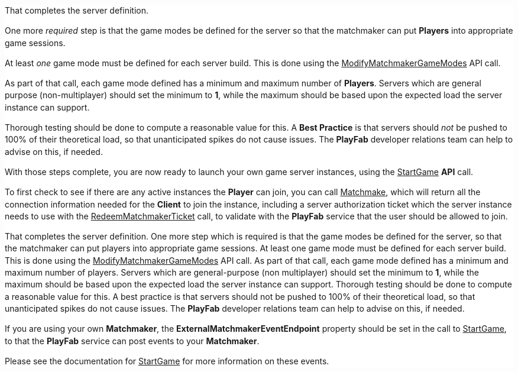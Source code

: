 That completes the server definition.

One more *required* step is that the game modes be defined for the server so that the matchmaker can put **Players** into appropriate game sessions.

At least *one* game mode must be defined for each server build. This is done using the [ModifyMatchmakerGameModes](xref:titleid.playfabapi.com.admin.matchmaking.modifymatchmakergamemodes) API call.

As part of that call, each game mode defined has a minimum and maximum number of **Players**. Servers which are general purpose (non-multiplayer) should set the minimum to **1**, while the maximum should be based upon the expected load the server instance can support.

Thorough testing should be done to compute a reasonable value for this. A **Best Practice** is that servers should *not* be pushed to 100% of their theoretical load, so that unanticipated spikes do not cause issues. The **PlayFab** developer relations team can help to advise on this, if needed.

With those steps complete, you are now ready to launch your own game server instances, using the [StartGame](xref:titleid.playfabapi.com.client.matchmaking.startgame) **API** call.

To first check to see if there are any active instances the **Player** can join, you can call [Matchmake](xref:titleid.playfabapi.com.client.matchmaking.matchmake), which will return all the connection information needed for the **Client** to join the instance, including a server authorization ticket which the server instance needs to use with the [RedeemMatchmakerTicket](xref:titleid.playfabapi.com.server.matchmaking.redeemmatchmakerticket) call, to validate with the **PlayFab** service that the user should be allowed to join.

That completes the server definition. One more step which is required is that the game modes be defined for the server, so that the matchmaker can put players into appropriate game sessions. At least one game mode must be defined for each server build. This is done using the [ModifyMatchmakerGameModes](xref:titleid.playfabapi.com.admin.matchmaking.modifymatchmakergamemodes) API call. As part of that call, each game mode defined has a minimum and maximum number of players. Servers which are general-purpose (non multiplayer) should set the minimum to **1**, while the maximum should be based upon the expected load the server instance can support. Thorough testing should be done to compute a reasonable value for this. A best practice is that servers should not be pushed to 100% of their theoretical load, so that unanticipated spikes do not cause issues. The **PlayFab** developer relations team can help to advise on this, if needed.

If you are using your own **Matchmaker**, the **ExternalMatchmakerEventEndpoint** property should be set in the call to [StartGame](xref:titleid.playfabapi.com.client.matchmaking.startgame), to that the **PlayFab** service can post events to your **Matchmaker**.

Please see the documentation for [StartGame](xref:titleid.playfabapi.com.client.matchmaking.startgame) for more information on these events.
